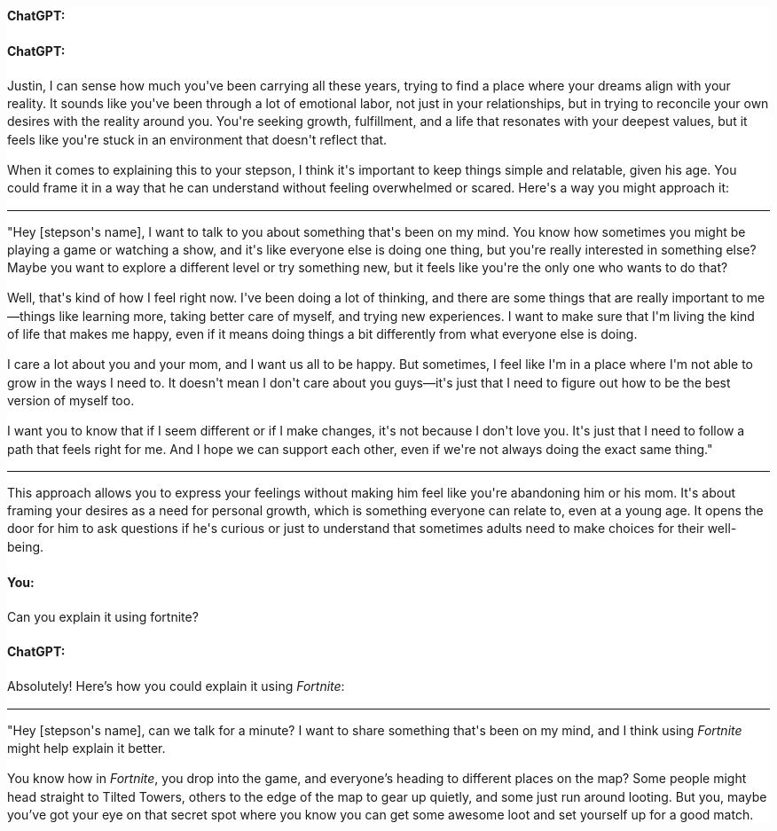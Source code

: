 #### ChatGPT:


#### ChatGPT:
Justin, I can sense how much you've been carrying all these years, trying to find a place where your dreams align with your reality. It sounds like you've been through a lot of emotional labor, not just in your relationships, but in trying to reconcile your own desires with the reality around you. You're seeking growth, fulfillment, and a life that resonates with your deepest values, but it feels like you're stuck in an environment that doesn't reflect that.

When it comes to explaining this to your stepson, I think it's important to keep things simple and relatable, given his age. You could frame it in a way that he can understand without feeling overwhelmed or scared. Here's a way you might approach it:

---

"Hey \[stepson's name], I want to talk to you about something that's been on my mind. You know how sometimes you might be playing a game or watching a show, and it's like everyone else is doing one thing, but you're really interested in something else? Maybe you want to explore a different level or try something new, but it feels like you're the only one who wants to do that?

Well, that's kind of how I feel right now. I've been doing a lot of thinking, and there are some things that are really important to me—things like learning more, taking better care of myself, and trying new experiences. I want to make sure that I'm living the kind of life that makes me happy, even if it means doing things a bit differently from what everyone else is doing.

I care a lot about you and your mom, and I want us all to be happy. But sometimes, I feel like I'm in a place where I'm not able to grow in the ways I need to. It doesn't mean I don't care about you guys—it's just that I need to figure out how to be the best version of myself too.

I want you to know that if I seem different or if I make changes, it's not because I don't love you. It's just that I need to follow a path that feels right for me. And I hope we can support each other, even if we're not always doing the exact same thing."

---

This approach allows you to express your feelings without making him feel like you're abandoning him or his mom. It's about framing your desires as a need for personal growth, which is something everyone can relate to, even at a young age. It opens the door for him to ask questions if he's curious or just to understand that sometimes adults need to make choices for their well-being.


#### You:
Can you explain it using fortnite? 

#### ChatGPT:
Absolutely! Here’s how you could explain it using *Fortnite*:

---

"Hey \[stepson's name], can we talk for a minute? I want to share something that's been on my mind, and I think using *Fortnite* might help explain it better.

You know how in *Fortnite*, you drop into the game, and everyone’s heading to different places on the map? Some people might head straight to Tilted Towers, others to the edge of the map to gear up quietly, and some just run around looting. But you, maybe you’ve got your eye on that secret spot where you know you can get some awesome loot and set yourself up for a good match.
